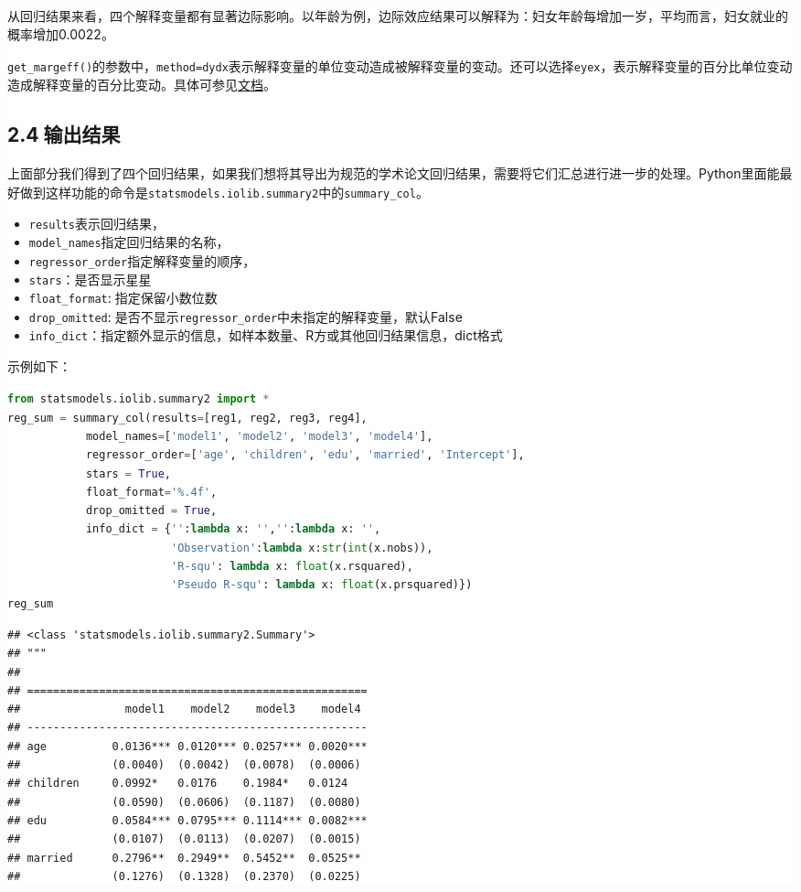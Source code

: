 从回归结果来看，四个解释变量都有显著边际影响。以年龄为例，边际效应结果可以解释为：妇女年龄每增加一岁，平均而言，妇女就业的概率增加0.0022。

`get_margeff()`的参数中，`method=dydx`表示解释变量的单位变动造成被解释变量的变动。还可以选择`eyex`，表示解释变量的百分比单位变动造成解释变量的百分比变动。具体可参见[文档](https://www.statsmodels.org/stable/generated/statsmodels.discrete.discrete_model.ProbitResults.get_margeff.html?highlight=get_margeff#statsmodels.discrete.discrete_model.ProbitResults.get_margeff)。

2.4 输出结果
------------

上面部分我们得到了四个回归结果，如果我们想将其导出为规范的学术论文回归结果，需要将它们汇总进行进一步的处理。Python里面能最好做到这样功能的命令是`statsmodels.iolib.summary2`中的`summary_col`。

-   `results`表示回归结果，
-   `model_names`指定回归结果的名称，
-   `regressor_order`指定解释变量的顺序，
-   `stars`：是否显示星星
-   `float_format`: 指定保留小数位数
-   `drop_omitted`:
    是否不显示`regressor_order`中未指定的解释变量，默认False
-   `info_dict`：指定额外显示的信息，如样本数量、R方或其他回归结果信息，dict格式

示例如下：

``` python
from statsmodels.iolib.summary2 import *
reg_sum = summary_col(results=[reg1, reg2, reg3, reg4],
            model_names=['model1', 'model2', 'model3', 'model4'],
            regressor_order=['age', 'children', 'edu', 'married', 'Intercept'],
            stars = True, 
            float_format='%.4f', 
            drop_omitted = True, 
            info_dict = {'':lambda x: '','':lambda x: '',
                         'Observation':lambda x:str(int(x.nobs)),
                         'R-squ': lambda x: float(x.rsquared), 
                         'Pseudo R-squ': lambda x: float(x.prsquared)}) 
reg_sum
```

    ## <class 'statsmodels.iolib.summary2.Summary'>
    ## """
    ## 
    ## ====================================================
    ##                model1    model2    model3    model4 
    ## ----------------------------------------------------
    ## age          0.0136*** 0.0120*** 0.0257*** 0.0020***
    ##              (0.0040)  (0.0042)  (0.0078)  (0.0006) 
    ## children     0.0992*   0.0176    0.1984*   0.0124   
    ##              (0.0590)  (0.0606)  (0.1187)  (0.0080) 
    ## edu          0.0584*** 0.0795*** 0.1114*** 0.0082***
    ##              (0.0107)  (0.0113)  (0.0207)  (0.0015) 
    ## married      0.2796**  0.2949**  0.5452**  0.0525** 
    ##              (0.1276)  (0.1328)  (0.2370)  (0.0225) 